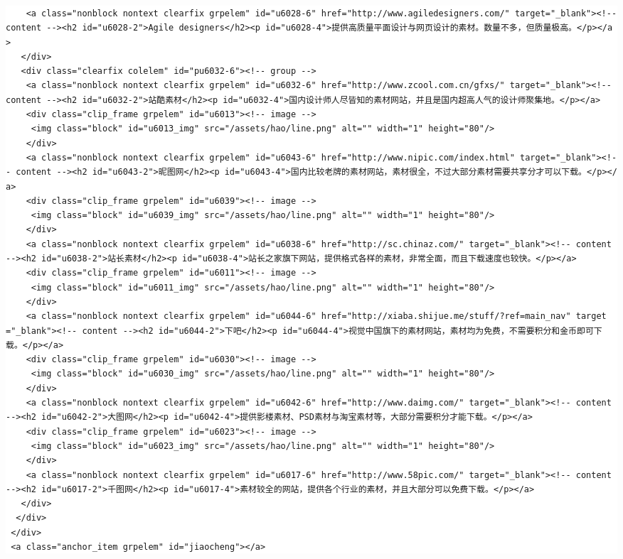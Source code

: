         <a class="nonblock nontext clearfix grpelem" id="u6028-6" href="http://www.agiledesigners.com/" target="_blank"><!-- content --><h2 id="u6028-2">Agile designers</h2><p id="u6028-4">提供高质量平面设计与网页设计的素材。数量不多，但质量极高。</p></a>
       </div>
       <div class="clearfix colelem" id="pu6032-6"><!-- group -->
        <a class="nonblock nontext clearfix grpelem" id="u6032-6" href="http://www.zcool.com.cn/gfxs/" target="_blank"><!-- content --><h2 id="u6032-2">站酷素材</h2><p id="u6032-4">国内设计师人尽皆知的素材网站，并且是国内超高人气的设计师聚集地。</p></a>
        <div class="clip_frame grpelem" id="u6013"><!-- image -->
         <img class="block" id="u6013_img" src="/assets/hao/line.png" alt="" width="1" height="80"/>
        </div>
        <a class="nonblock nontext clearfix grpelem" id="u6043-6" href="http://www.nipic.com/index.html" target="_blank"><!-- content --><h2 id="u6043-2">昵图网</h2><p id="u6043-4">国内比较老牌的素材网站，素材很全，不过大部分素材需要共享分才可以下载。</p></a>
        <div class="clip_frame grpelem" id="u6039"><!-- image -->
         <img class="block" id="u6039_img" src="/assets/hao/line.png" alt="" width="1" height="80"/>
        </div>
        <a class="nonblock nontext clearfix grpelem" id="u6038-6" href="http://sc.chinaz.com/" target="_blank"><!-- content --><h2 id="u6038-2">站长素材</h2><p id="u6038-4">站长之家旗下网站，提供格式各样的素材，非常全面，而且下载速度也较快。</p></a>
        <div class="clip_frame grpelem" id="u6011"><!-- image -->
         <img class="block" id="u6011_img" src="/assets/hao/line.png" alt="" width="1" height="80"/>
        </div>
        <a class="nonblock nontext clearfix grpelem" id="u6044-6" href="http://xiaba.shijue.me/stuff/?ref=main_nav" target="_blank"><!-- content --><h2 id="u6044-2">下吧</h2><p id="u6044-4">视觉中国旗下的素材网站，素材均为免费，不需要积分和金币即可下载。</p></a>
        <div class="clip_frame grpelem" id="u6030"><!-- image -->
         <img class="block" id="u6030_img" src="/assets/hao/line.png" alt="" width="1" height="80"/>
        </div>
        <a class="nonblock nontext clearfix grpelem" id="u6042-6" href="http://www.daimg.com/" target="_blank"><!-- content --><h2 id="u6042-2">大图网</h2><p id="u6042-4">提供影楼素材、PSD素材与淘宝素材等，大部分需要积分才能下载。</p></a>
        <div class="clip_frame grpelem" id="u6023"><!-- image -->
         <img class="block" id="u6023_img" src="/assets/hao/line.png" alt="" width="1" height="80"/>
        </div>
        <a class="nonblock nontext clearfix grpelem" id="u6017-6" href="http://www.58pic.com/" target="_blank"><!-- content --><h2 id="u6017-2">千图网</h2><p id="u6017-4">素材较全的网站，提供各个行业的素材，并且大部分可以免费下载。</p></a>
       </div>
      </div>
     </div>
     <a class="anchor_item grpelem" id="jiaocheng"></a>